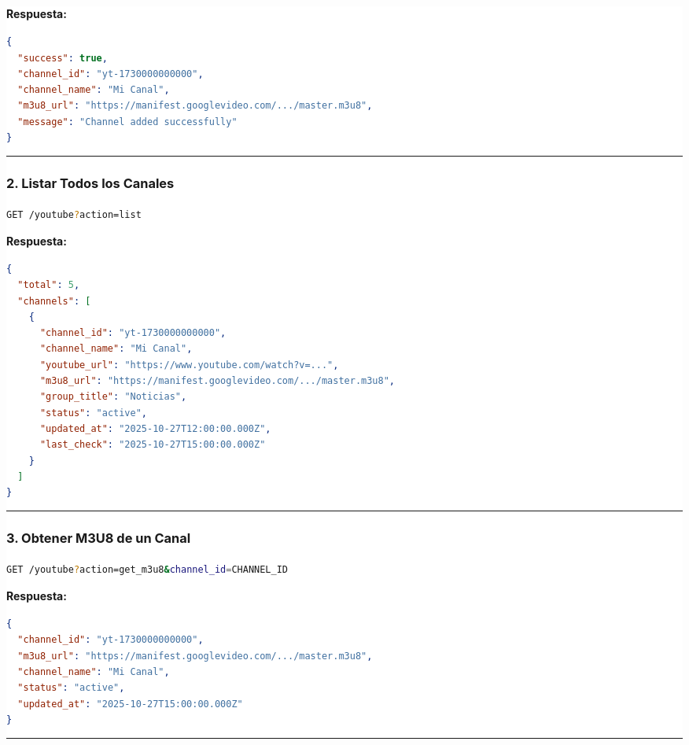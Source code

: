 **Respuesta:**
```json
{
  "success": true,
  "channel_id": "yt-1730000000000",
  "channel_name": "Mi Canal",
  "m3u8_url": "https://manifest.googlevideo.com/.../master.m3u8",
  "message": "Channel added successfully"
}
```

---

### 2. **Listar Todos los Canales**

```bash
GET /youtube?action=list
```

**Respuesta:**
```json
{
  "total": 5,
  "channels": [
    {
      "channel_id": "yt-1730000000000",
      "channel_name": "Mi Canal",
      "youtube_url": "https://www.youtube.com/watch?v=...",
      "m3u8_url": "https://manifest.googlevideo.com/.../master.m3u8",
      "group_title": "Noticias",
      "status": "active",
      "updated_at": "2025-10-27T12:00:00.000Z",
      "last_check": "2025-10-27T15:00:00.000Z"
    }
  ]
}
```

---

### 3. **Obtener M3U8 de un Canal**

```bash
GET /youtube?action=get_m3u8&channel_id=CHANNEL_ID
```

**Respuesta:**
```json
{
  "channel_id": "yt-1730000000000",
  "m3u8_url": "https://manifest.googlevideo.com/.../master.m3u8",
  "channel_name": "Mi Canal",
  "status": "active",
  "updated_at": "2025-10-27T15:00:00.000Z"
}
```

---